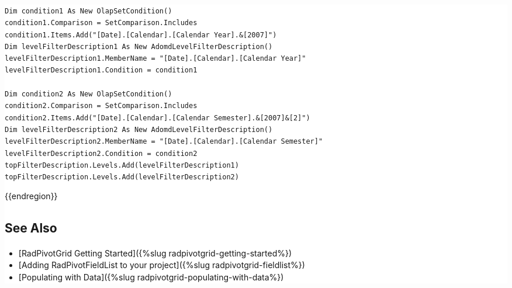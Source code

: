 	Dim condition1 As New OlapSetCondition()
	condition1.Comparison = SetComparison.Includes
	condition1.Items.Add("[Date].[Calendar].[Calendar Year].&[2007]")
	Dim levelFilterDescription1 As New AdomdLevelFilterDescription()
	levelFilterDescription1.MemberName = "[Date].[Calendar].[Calendar Year]"
	levelFilterDescription1.Condition = condition1
	
	Dim condition2 As New OlapSetCondition()
	condition2.Comparison = SetComparison.Includes
	condition2.Items.Add("[Date].[Calendar].[Calendar Semester].&[2007]&[2]")
	Dim levelFilterDescription2 As New AdomdLevelFilterDescription()
	levelFilterDescription2.MemberName = "[Date].[Calendar].[Calendar Semester]"
	levelFilterDescription2.Condition = condition2
	topFilterDescription.Levels.Add(levelFilterDescription1)
	topFilterDescription.Levels.Add(levelFilterDescription2)
{{endregion}}

## See Also  
 * [RadPivotGrid Getting Started]({%slug radpivotgrid-getting-started%})
 * [Adding RadPivotFieldList to your project]({%slug radpivotgrid-fieldlist%})
 * [Populating with Data]({%slug radpivotgrid-populating-with-data%})
